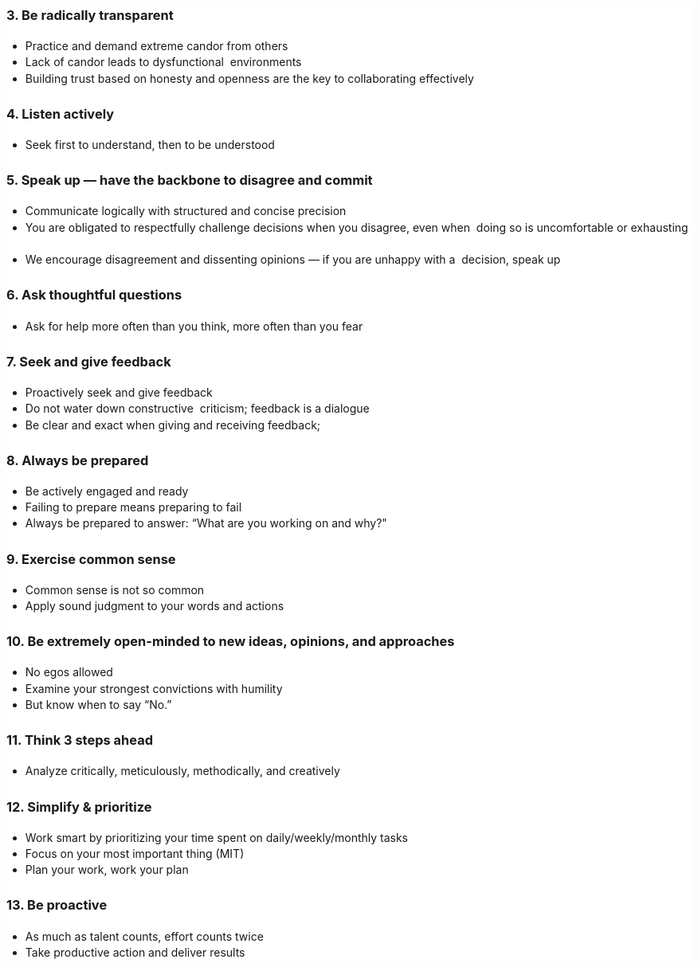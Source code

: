 ### 3. Be radically transparent
* Practice and demand extreme candor from others
* Lack of candor leads to dysfunctional  environments
* Building trust based on honesty and openness are the key to collaborating effectively

### 4. Listen actively
* Seek first to understand, then to be understood

### 5. Speak up — have the backbone to disagree and commit
* Communicate logically with structured and concise precision
* You are obligated to respectfully challenge decisions when you disagree, even when  doing so is uncomfortable or exhausting  
* We encourage disagreement and dissenting opinions — if you are unhappy with a  decision, speak up

### 6. Ask thoughtful questions
* Ask for help more often than you think, more often than you fear

### 7. Seek and give feedback
* Proactively seek and give feedback
* Do not water down constructive  criticism; feedback is a dialogue
* Be clear and exact when giving and receiving feedback; 

### 8. Always be prepared
* Be actively engaged and ready
* Failing to prepare means preparing to fail
* Always be prepared to answer: “What are you working on and why?"

### 9. Exercise common sense
* Common sense is not so common
* Apply sound judgment to your words and actions  

### 10. Be extremely open-minded to new ideas, opinions, and approaches
* No egos allowed
* Examine your strongest convictions with humility
* But know when to say “No.”

### 11. Think 3 steps ahead 
* Analyze critically, meticulously, methodically, and creatively

### 12. Simplify & prioritize
* Work smart by prioritizing your time spent on daily/weekly/monthly tasks
* Focus on your most important thing (MIT)
* Plan your work, work your plan

### 13. Be proactive
* As much as talent counts, effort counts twice
* Take productive action and deliver results
